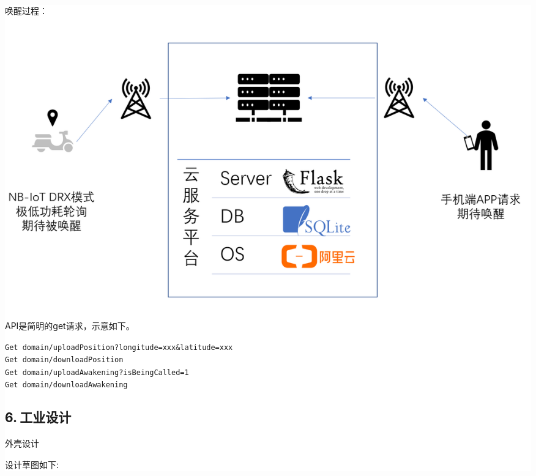唤醒过程：

![image-20220412234202926](assets/image-20220412234202926.png)

API是简明的get请求，示意如下。

```
Get domain/uploadPosition?longitude=xxx&latitude=xxx
Get domain/downloadPosition
Get domain/uploadAwakening?isBeingCalled=1
Get domain/downloadAwakening
```



## 6. 工业设计

外壳设计

设计草图如下:
